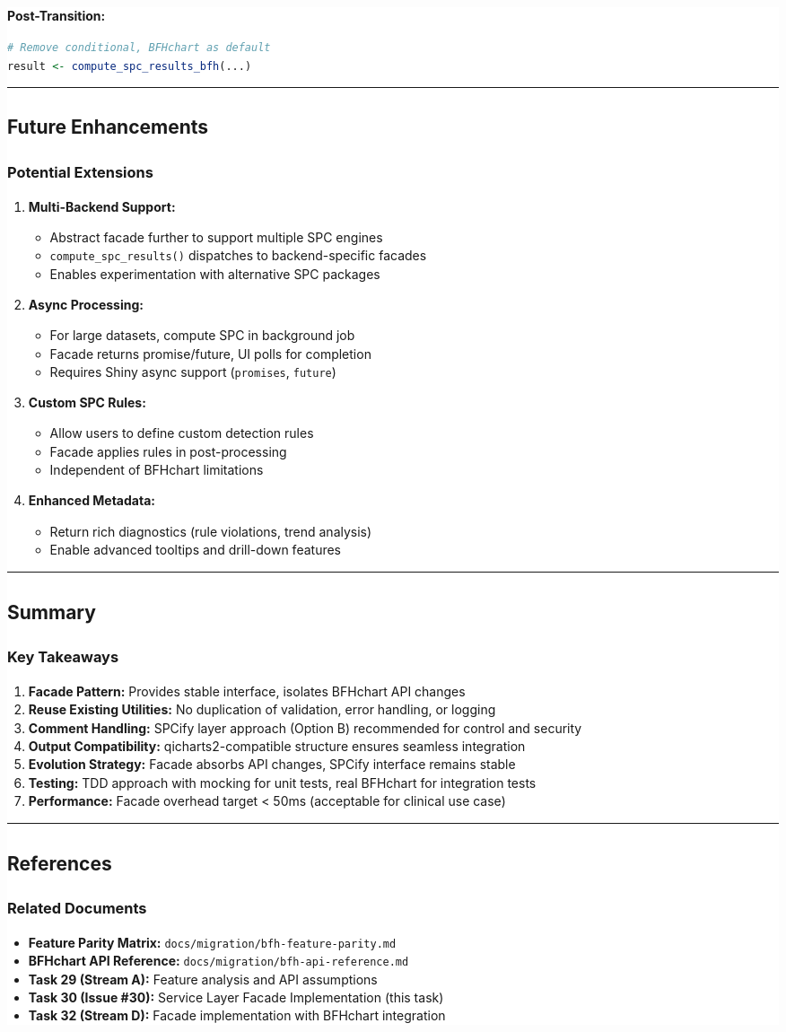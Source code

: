 **Post-Transition:**
```r
# Remove conditional, BFHchart as default
result <- compute_spc_results_bfh(...)
```

---

## Future Enhancements

### Potential Extensions

1. **Multi-Backend Support:**
   - Abstract facade further to support multiple SPC engines
   - `compute_spc_results()` dispatches to backend-specific facades
   - Enables experimentation with alternative SPC packages

2. **Async Processing:**
   - For large datasets, compute SPC in background job
   - Facade returns promise/future, UI polls for completion
   - Requires Shiny async support (`promises`, `future`)

3. **Custom SPC Rules:**
   - Allow users to define custom detection rules
   - Facade applies rules in post-processing
   - Independent of BFHchart limitations

4. **Enhanced Metadata:**
   - Return rich diagnostics (rule violations, trend analysis)
   - Enable advanced tooltips and drill-down features

---

## Summary

### Key Takeaways

1. **Facade Pattern:** Provides stable interface, isolates BFHchart API changes
2. **Reuse Existing Utilities:** No duplication of validation, error handling, or logging
3. **Comment Handling:** SPCify layer approach (Option B) recommended for control and security
4. **Output Compatibility:** qicharts2-compatible structure ensures seamless integration
5. **Evolution Strategy:** Facade absorbs API changes, SPCify interface remains stable
6. **Testing:** TDD approach with mocking for unit tests, real BFHchart for integration tests
7. **Performance:** Facade overhead target < 50ms (acceptable for clinical use case)

---

## References

### Related Documents

- **Feature Parity Matrix:** `docs/migration/bfh-feature-parity.md`
- **BFHchart API Reference:** `docs/migration/bfh-api-reference.md`
- **Task 29 (Stream A):** Feature analysis and API assumptions
- **Task 30 (Issue #30):** Service Layer Facade Implementation (this task)
- **Task 32 (Stream D):** Facade implementation with BFHchart integration
